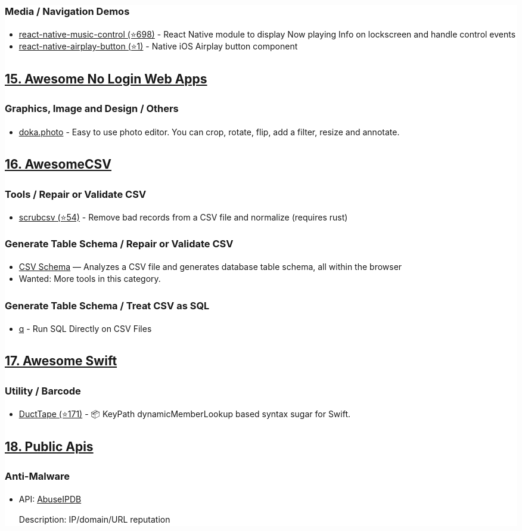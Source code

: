 ### Media / Navigation Demos

*   [react-native-music-control (⭐698)](https://github.com/tanguyantoine/react-native-music-control/) - React Native module to display Now playing Info on lockscreen and handle control events
*   [react-native-airplay-button (⭐1)](https://github.com/CBCNewMedia/react-native-airplay-button) - Native iOS Airplay button component

## [15. Awesome No Login Web Apps](/content/aviaryan/awesome-no-login-web-apps/README.md)

### Graphics, Image and Design / Others

*   [doka.photo](https://doka.photo/) - Easy to use photo editor. You can crop, rotate, flip, add a filter, resize and annotate.

## [16. AwesomeCSV](/content/secretGeek/AwesomeCSV/README.md)

### Tools / Repair or Validate CSV

*   [scrubcsv (⭐54)](https://github.com/faradayio/scrubcsv) - Remove bad records from a CSV file and normalize (requires rust)

### Generate Table Schema / Repair or Validate CSV

*   [CSV Schema](https://csv-schema.surge.sh/) — Analyzes a CSV file and generates database table schema, all within the browser
*   Wanted: More tools in this category.

### Generate Table Schema / Treat CSV as SQL

*   [q](https://harelba.github.io/q/) - Run SQL Directly on CSV Files

## [17. Awesome Swift](/content/matteocrippa/awesome-swift/README.md)

### Utility / Barcode

*   [DuctTape (⭐171)](https://github.com/marty-suzuki/DuctTape) - 📦 KeyPath dynamicMemberLookup based syntax sugar for Swift.

## [18. Public Apis](/content/public-apis/public-apis/README.md)

### Anti-Malware

- API: [AbuseIPDB](https://docs.abuseipdb.com/)

  Description: IP/domain/URL reputation
